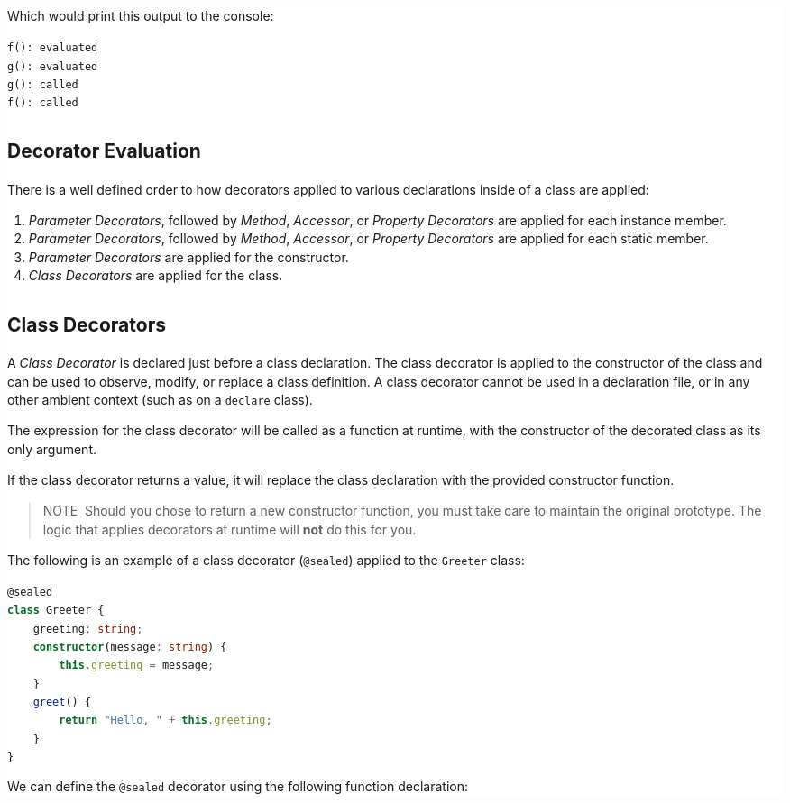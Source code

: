 Which would print this output to the console:

```shell
f(): evaluated
g(): evaluated
g(): called
f(): called
```

## Decorator Evaluation

There is a well defined order to how decorators applied to various declarations inside of a class are applied:

1. *Parameter Decorators*, followed by *Method*, *Accessor*, or *Property Decorators* are applied for each instance member.
2. *Parameter Decorators*, followed by *Method*, *Accessor*, or *Property Decorators* are applied for each static member.
3. *Parameter Decorators* are applied for the constructor.
4. *Class Decorators* are applied for the class.

## Class Decorators

A *Class Decorator* is declared just before a class declaration.
The class decorator is applied to the constructor of the class and can be used to observe, modify, or replace a class definition.
A class decorator cannot be used in a declaration file, or in any other ambient context (such as on a `declare` class).

The expression for the class decorator will be called as a function at runtime, with the constructor of the decorated class as its only argument.

If the class decorator returns a value, it will replace the class declaration with the provided constructor function.

> NOTE&nbsp; Should you chose to return a new constructor function, you must take care to maintain the original prototype.
The logic that applies decorators at runtime will **not** do this for you.

The following is an example of a class decorator (`@sealed`) applied to the `Greeter` class:

```ts
@sealed
class Greeter {
    greeting: string;
    constructor(message: string) {
        this.greeting = message;
    }
    greet() {
        return "Hello, " + this.greeting;
    }
}
```

We can define the `@sealed` decorator using the following function declaration:
